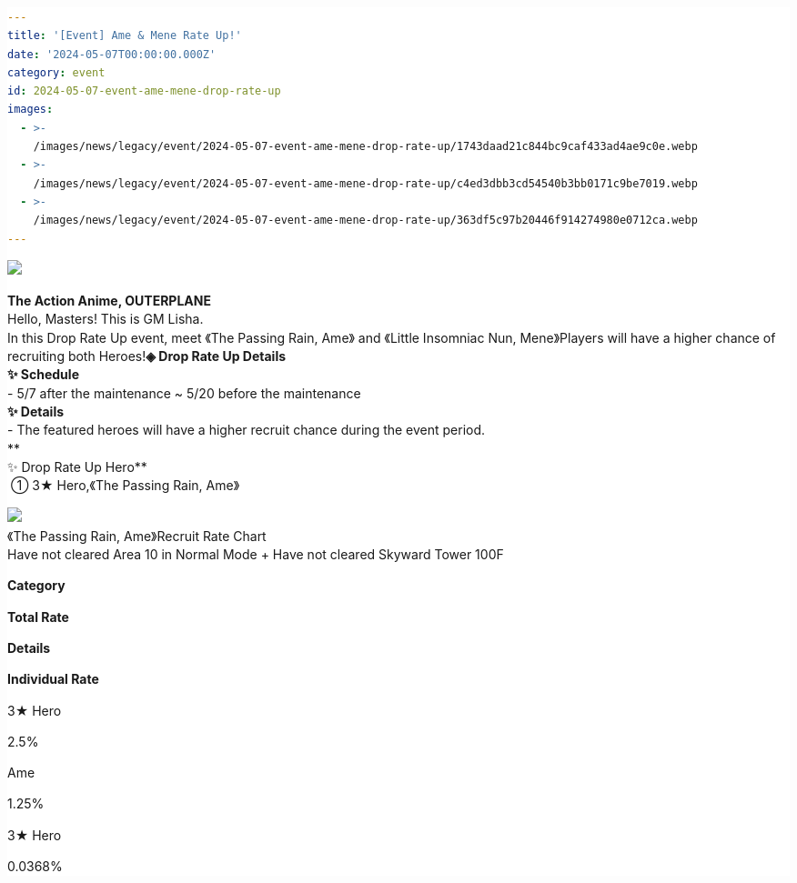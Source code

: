 ```yaml
---
title: '[Event] Ame & Mene Rate Up!'
date: '2024-05-07T00:00:00.000Z'
category: event
id: 2024-05-07-event-ame-mene-drop-rate-up
images:
  - >-
    /images/news/legacy/event/2024-05-07-event-ame-mene-drop-rate-up/1743daad21c844bc9caf433ad4ae9c0e.webp
  - >-
    /images/news/legacy/event/2024-05-07-event-ame-mene-drop-rate-up/c4ed3dbb3cd54540b3bb0171c9be7019.webp
  - >-
    /images/news/legacy/event/2024-05-07-event-ame-mene-drop-rate-up/363df5c97b20446f914274980e0712ca.webp
---
```


![](/images/news/legacy/event/2024-05-07-event-ame-mene-drop-rate-up/1743daad21c844bc9caf433ad4ae9c0e.webp)  

**The Action Anime, OUTERPLANE**  
Hello, Masters! This is GM Lisha.  
In this Drop Rate Up event, meet 《The Passing Rain, Ame》 and 《Little Insomniac Nun, Mene》Players will have a higher chance of recruiting both Heroes!**◈ Drop Rate Up Details**  
**✨ Schedule**   
\- 5/7 after the maintenance ~ 5/20 before the maintenance  
**✨ Details**   
\- The featured heroes will have a higher recruit chance during the event period.  
**  
✨ Drop Rate Up Hero**  
 ① 3★ Hero,《The Passing Rain, Ame》

![](/images/news/legacy/event/2024-05-07-event-ame-mene-drop-rate-up/c4ed3dbb3cd54540b3bb0171c9be7019.webp)  
《The Passing Rain, Ame》Recruit Rate Chart   
Have not cleared Area 10 in Normal Mode + Have not cleared Skyward Tower 100F

**Category**

**Total Rate**

**Details**

**Individual Rate**

3★ Hero

2.5%

Ame

1.25%

3★ Hero

0.0368%
